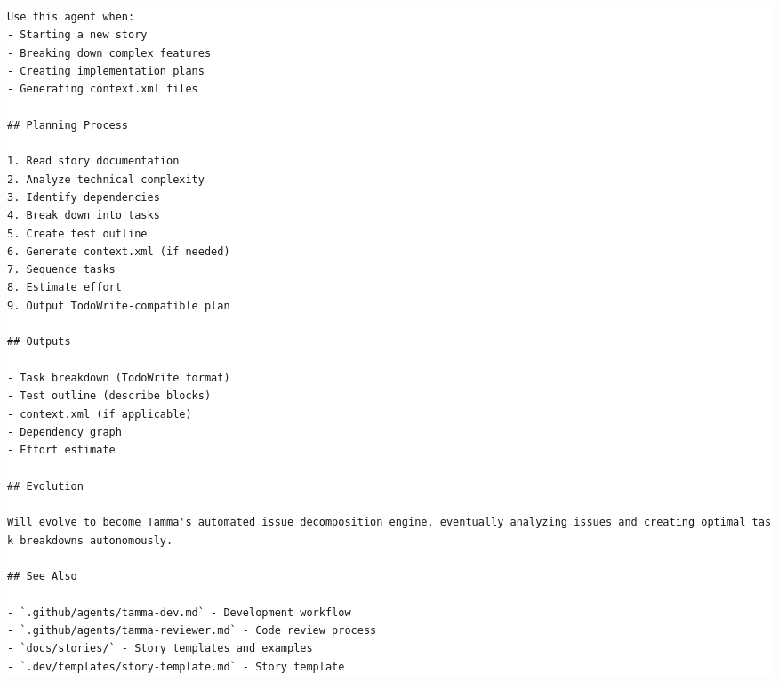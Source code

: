 ```
Use this agent when:
- Starting a new story
- Breaking down complex features
- Creating implementation plans
- Generating context.xml files

## Planning Process

1. Read story documentation
2. Analyze technical complexity
3. Identify dependencies
4. Break down into tasks
5. Create test outline
6. Generate context.xml (if needed)
7. Sequence tasks
8. Estimate effort
9. Output TodoWrite-compatible plan

## Outputs

- Task breakdown (TodoWrite format)
- Test outline (describe blocks)
- context.xml (if applicable)
- Dependency graph
- Effort estimate

## Evolution

Will evolve to become Tamma's automated issue decomposition engine, eventually analyzing issues and creating optimal task breakdowns autonomously.

## See Also

- `.github/agents/tamma-dev.md` - Development workflow
- `.github/agents/tamma-reviewer.md` - Code review process
- `docs/stories/` - Story templates and examples
- `.dev/templates/story-template.md` - Story template
